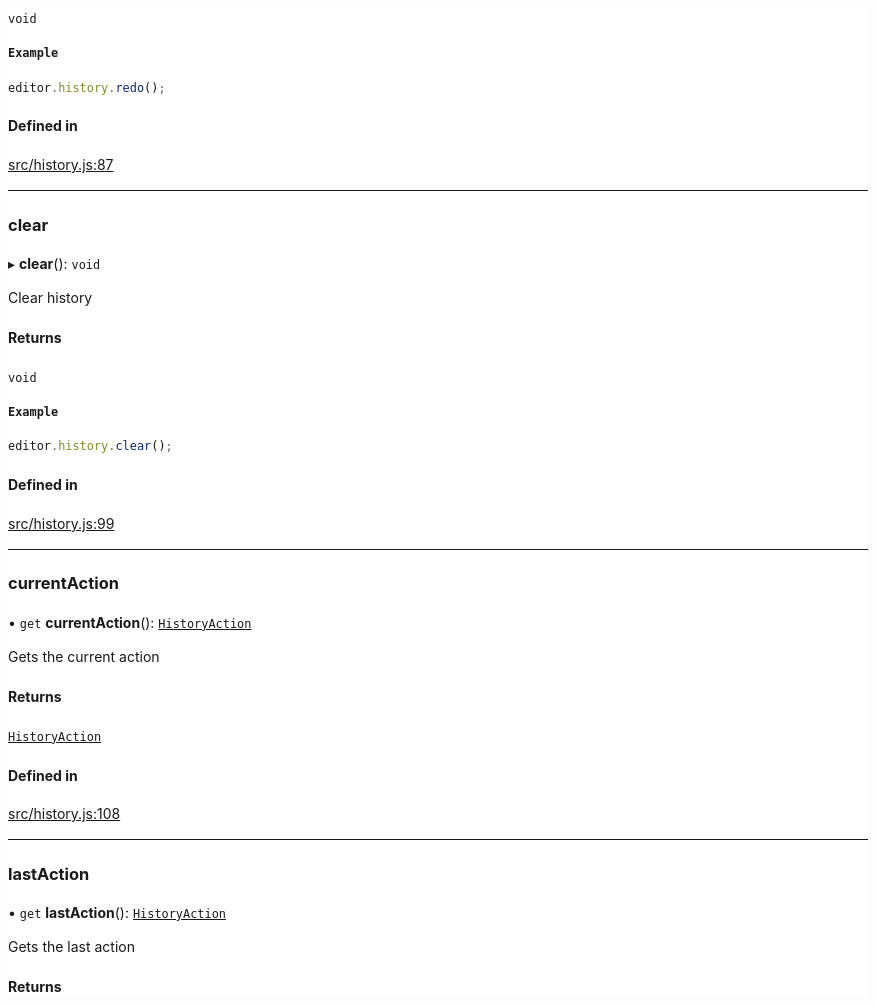 `void`

**`Example`**

```javascript
editor.history.redo();
```

#### Defined in

[src/history.js:87](https://github.com/playcanvas/editor-api/blob/2f0bc85/src/history.js#L87)

___

### clear

▸ **clear**(): `void`

Clear history

#### Returns

`void`

**`Example`**

```javascript
editor.history.clear();
```

#### Defined in

[src/history.js:99](https://github.com/playcanvas/editor-api/blob/2f0bc85/src/history.js#L99)

___

### currentAction

• `get` **currentAction**(): [`HistoryAction`](../interfaces/HistoryAction.md)

Gets the current action

#### Returns

[`HistoryAction`](../interfaces/HistoryAction.md)

#### Defined in

[src/history.js:108](https://github.com/playcanvas/editor-api/blob/2f0bc85/src/history.js#L108)

___

### lastAction

• `get` **lastAction**(): [`HistoryAction`](../interfaces/HistoryAction.md)

Gets the last action

#### Returns
